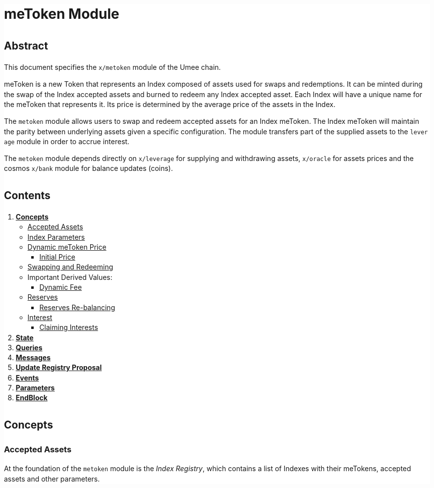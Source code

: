 # meToken Module

## Abstract

This document specifies the `x/metoken` module of the Umee chain.

meToken is a new Token that represents an Index composed of assets used for swaps and redemptions. It can be minted
during the swap of the Index accepted assets and burned to redeem any Index accepted asset. Each Index will have a
unique name for the meToken that represents it. Its price is determined by the average price of the assets in the Index.

The `metoken` module allows users to swap and redeem accepted assets for an Index meToken. The Index meToken will
maintain the parity between underlying assets given a specific configuration. The module transfers part of the 
supplied assets to the `leverage` module in order to accrue interest.

The `metoken` module depends directly on `x/leverage` for supplying and withdrawing assets, `x/oracle` for assets
prices and the cosmos `x/bank` module for balance updates (coins).

## Contents

1. **[Concepts](#concepts)**
    - [Accepted Assets](#accepted-assets)
    - [Index Parameters](#index-parameters)
    - [Dynamic meToken Price](#dynamic-metoken-price)
      - [Initial Price](#initial-price)
    - [Swapping and Redeeming](#swapping-and-redeeming)
    - Important Derived Values:
        - [Dynamic Fee](#dynamic-fee)
    - [Reserves](#reserves)
      - [Reserves Re-balancing](#reserves-re-balancing)
    - [Interest](#interest)
      - [Claiming Interests](#claiming-interests)
2. **[State](#state)**
3. **[Queries](#queries)**
4. **[Messages](#messages)**
5. **[Update Registry Proposal](#update-registry-proposal)**
6. **[Events](#events)**
7. **[Parameters](#params)**
8. **[EndBlock](#end-block)**

## Concepts

### Accepted Assets

At the foundation of the `metoken` module is the _Index Registry_, which contains a list of Indexes with their meTokens, accepted assets and other parameters.
